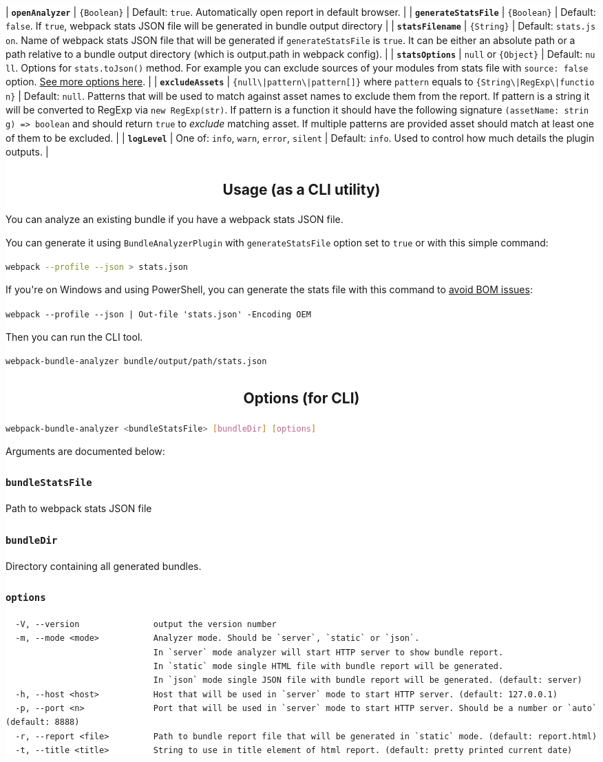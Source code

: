|   **`openAnalyzer`**    |                                     `{Boolean}`                                     | Default: `true`. Automatically open report in default browser.                                                                                                                                                                                                                                                                                                                                                                          |
| **`generateStatsFile`** |                                     `{Boolean}`                                     | Default: `false`. If `true`, webpack stats JSON file will be generated in bundle output directory                                                                                                                                                                                                                                                                                                                                       |
|   **`statsFilename`**   |                                     `{String}`                                      | Default: `stats.json`. Name of webpack stats JSON file that will be generated if `generateStatsFile` is `true`. It can be either an absolute path or a path relative to a bundle output directory (which is output.path in webpack config).                                                                                                                                                                                             |
|   **`statsOptions`**    |                                `null` or `{Object}`                                 | Default: `null`. Options for `stats.toJson()` method. For example you can exclude sources of your modules from stats file with `source: false` option. [See more options here](https://webpack.js.org/configuration/stats/).                                                                                                                                                                                                            |
|   **`excludeAssets`**   | `{null\|pattern\|pattern[]}` where `pattern` equals to `{String\|RegExp\|function}` | Default: `null`. Patterns that will be used to match against asset names to exclude them from the report. If pattern is a string it will be converted to RegExp via `new RegExp(str)`. If pattern is a function it should have the following signature `(assetName: string) => boolean` and should return `true` to _exclude_ matching asset. If multiple patterns are provided asset should match at least one of them to be excluded. |
|     **`logLevel`**      |                      One of: `info`, `warn`, `error`, `silent`                      | Default: `info`. Used to control how much details the plugin outputs.                                                                                                                                                                                                                                                                                                                                                                   |

<h2 align="center">Usage (as a CLI utility)</h2>

You can analyze an existing bundle if you have a webpack stats JSON file.

You can generate it using `BundleAnalyzerPlugin` with `generateStatsFile` option set to `true` or with this simple
command:

```bash
webpack --profile --json > stats.json
```

If you're on Windows and using PowerShell, you can generate the stats file with this command to [avoid BOM issues](https://github.com/webpack-contrib/webpack-bundle-analyzer/issues/47):

```
webpack --profile --json | Out-file 'stats.json' -Encoding OEM
```

Then you can run the CLI tool.

```
webpack-bundle-analyzer bundle/output/path/stats.json
```

<h2 align="center">Options (for CLI)</h2>

```bash
webpack-bundle-analyzer <bundleStatsFile> [bundleDir] [options]
```

Arguments are documented below:

### `bundleStatsFile`

Path to webpack stats JSON file

### `bundleDir`

Directory containing all generated bundles.

### `options`

```
  -V, --version               output the version number
  -m, --mode <mode>           Analyzer mode. Should be `server`, `static` or `json`.
                              In `server` mode analyzer will start HTTP server to show bundle report.
                              In `static` mode single HTML file with bundle report will be generated.
                              In `json` mode single JSON file with bundle report will be generated. (default: server)
  -h, --host <host>           Host that will be used in `server` mode to start HTTP server. (default: 127.0.0.1)
  -p, --port <n>              Port that will be used in `server` mode to start HTTP server. Should be a number or `auto` (default: 8888)
  -r, --report <file>         Path to bundle report file that will be generated in `static` mode. (default: report.html)
  -t, --title <title>         String to use in title element of html report. (default: pretty printed current date)
```

[npm]: https://img.shields.io/npm/v/webpack-bundle-analyzer.svg
[npm-url]: https://npmjs.com/package/webpack-bundle-analyzer
[node]: https://img.shields.io/node/v/webpack-bundle-analyzer.svg
[node-url]: https://nodejs.org
[deps]: https://david-dm.org/webpack-contrib/webpack-bundle-analyzer.svg
[deps-url]: https://david-dm.org/webpack-contrib/webpack-bundle-analyzer
[tests]: http://img.shields.io/travis/webpack-contrib/webpack-bundle-analyzer.svg
[tests-url]: https://travis-ci.org/webpack-contrib/webpack-bundle-analyzer
[downloads]: https://img.shields.io/npm/dt/webpack-bundle-analyzer.svg
[downloads-url]: https://npmjs.com/package/webpack-bundle-analyzer